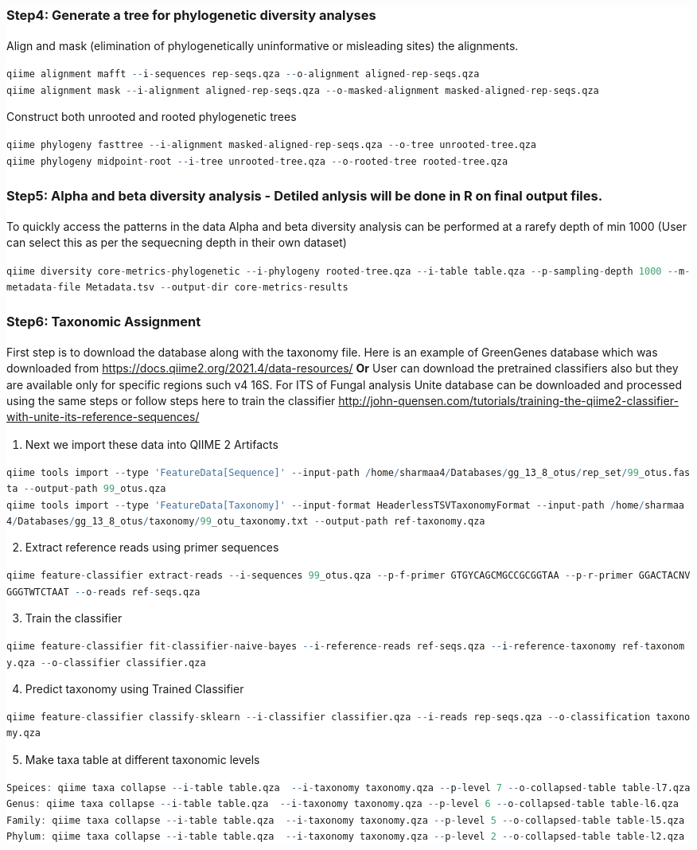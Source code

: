 ### Step4: Generate a tree for phylogenetic diversity analyses
Align and mask (elimination of phylogenetically uninformative or misleading sites) the alignments.
``` r
qiime alignment mafft --i-sequences rep-seqs.qza --o-alignment aligned-rep-seqs.qza
qiime alignment mask --i-alignment aligned-rep-seqs.qza --o-masked-alignment masked-aligned-rep-seqs.qza
```
Construct both unrooted and rooted phylogenetic trees
``` r
qiime phylogeny fasttree --i-alignment masked-aligned-rep-seqs.qza --o-tree unrooted-tree.qza
qiime phylogeny midpoint-root --i-tree unrooted-tree.qza --o-rooted-tree rooted-tree.qza
```

### Step5: Alpha and beta diversity analysis - Detiled anlysis will be done in R on final output files.
To quickly access the patterns in the data Alpha and beta diversity analysis can be performed at a rarefy depth of min 1000 (User can select this as per the sequecning depth in their own dataset)
``` r
qiime diversity core-metrics-phylogenetic --i-phylogeny rooted-tree.qza --i-table table.qza --p-sampling-depth 1000 --m-metadata-file Metadata.tsv --output-dir core-metrics-results
```

### Step6: Taxonomic Assignment
First step is to download the database along with the taxonomy file. Here is an example of GreenGenes database which was downloaded from https://docs.qiime2.org/2021.4/data-resources/
**Or** User can download the pretrained classifiers also but they are available only for specific regions such v4 16S.
For ITS of Fungal analysis Unite database can be downloaded and processed using the same steps or follow steps here to train the classifier
http://john-quensen.com/tutorials/training-the-qiime2-classifier-with-unite-its-reference-sequences/

1. Next we import these data into QIIME 2 Artifacts
``` r
qiime tools import --type 'FeatureData[Sequence]' --input-path /home/sharmaa4/Databases/gg_13_8_otus/rep_set/99_otus.fasta --output-path 99_otus.qza 
qiime tools import --type 'FeatureData[Taxonomy]' --input-format HeaderlessTSVTaxonomyFormat --input-path /home/sharmaa4/Databases/gg_13_8_otus/taxonomy/99_otu_taxonomy.txt --output-path ref-taxonomy.qza 
```
2. Extract reference reads using primer sequences
``` r
qiime feature-classifier extract-reads --i-sequences 99_otus.qza --p-f-primer GTGYCAGCMGCCGCGGTAA --p-r-primer GGACTACNVGGGTWTCTAAT --o-reads ref-seqs.qza 
```
3. Train the classifier
``` r
qiime feature-classifier fit-classifier-naive-bayes --i-reference-reads ref-seqs.qza --i-reference-taxonomy ref-taxonomy.qza --o-classifier classifier.qza 
```
4. Predict taxonomy using Trained Classifier
``` r
qiime feature-classifier classify-sklearn --i-classifier classifier.qza --i-reads rep-seqs.qza --o-classification taxonomy.qza
```
5. Make taxa table at different taxonomic levels
``` r
Speices: qiime taxa collapse --i-table table.qza  --i-taxonomy taxonomy.qza --p-level 7 --o-collapsed-table table-l7.qza
Genus: qiime taxa collapse --i-table table.qza  --i-taxonomy taxonomy.qza --p-level 6 --o-collapsed-table table-l6.qza
Family: qiime taxa collapse --i-table table.qza  --i-taxonomy taxonomy.qza --p-level 5 --o-collapsed-table table-l5.qza
Phylum: qiime taxa collapse --i-table table.qza  --i-taxonomy taxonomy.qza --p-level 2 --o-collapsed-table table-l2.qza
```
